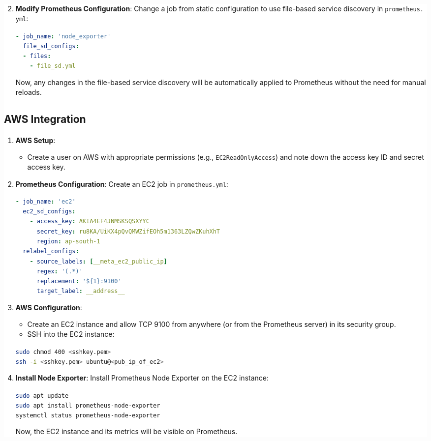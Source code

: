 2. **Modify Prometheus Configuration**: Change a job from static configuration to use file-based service discovery in `prometheus.yml`:

    ```yaml
    - job_name: 'node_exporter'
      file_sd_configs:
      - files:
        - file_sd.yml
    ```

   Now, any changes in the file-based service discovery will be automatically applied to Prometheus without the need for manual reloads.

## AWS Integration

1. **AWS Setup**:
   - Create a user on AWS with appropriate permissions (e.g., `EC2ReadOnlyAccess`) and note down the access key ID and secret access key.

2. **Prometheus Configuration**:
   Create an EC2 job in `prometheus.yml`:

    ```yaml
    - job_name: 'ec2'
      ec2_sd_configs:
        - access_key: AKIA4EF4JNMSKSQSXYYC
          secret_key: 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
          region: ap-south-1
      relabel_configs:
        - source_labels: [__meta_ec2_public_ip]
          regex: '(.*)'
          replacement: '${1}:9100'
          target_label: __address__
    ```

3. **AWS Configuration**:
   - Create an EC2 instance and allow TCP 9100 from anywhere (or from the Prometheus server) in its security group.
   - SSH into the EC2 instance:

    ```bash
    sudo chmod 400 <sshkey.pem>
    ssh -i <sshkey.pem> ubuntu@<pub_ip_of_ec2>
    ```

4. **Install Node Exporter**:
   Install Prometheus Node Exporter on the EC2 instance:

    ```bash
    sudo apt update
    sudo apt install prometheus-node-exporter
    systemctl status prometheus-node-exporter
    ```

   Now, the EC2 instance and its metrics will be visible on Prometheus.
